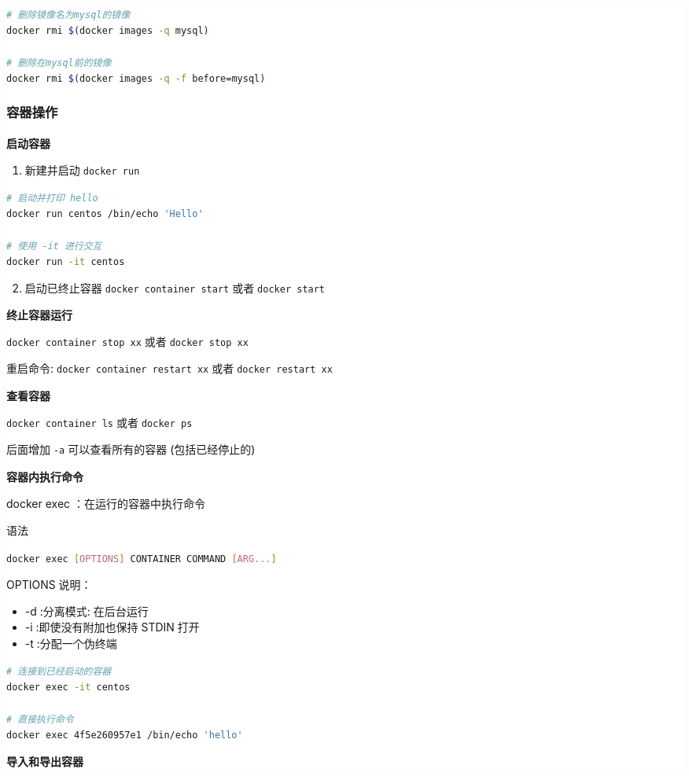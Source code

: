 ```sh
# 删除镜像名为mysql的镜像
docker rmi $(docker images -q mysql)

# 删除在mysql前的镜像
docker rmi $(docker images -q -f before=mysql)
```

### 容器操作

**启动容器**

1. 新建并启动 `docker run`

```sh
# 启动并打印 hello
docker run centos /bin/echo 'Hello'

# 使用 -it 进行交互
docker run -it centos
```

2. 启动已终止容器 `docker container start` 或者 `docker start`

**终止容器运行**

`docker container stop xx` 或者 `docker stop xx`

重启命令: `docker container restart xx` 或者 `docker restart xx`

**查看容器**

`docker container ls` 或者 `docker ps`

后面增加 `-a` 可以查看所有的容器 (包括已经停止的)

**容器内执行命令**

docker exec ：在运行的容器中执行命令

语法

```sh
docker exec [OPTIONS] CONTAINER COMMAND [ARG...]
```

OPTIONS 说明：

-   -d :分离模式: 在后台运行
-   -i :即使没有附加也保持 STDIN 打开
-   -t :分配一个伪终端

```sh
# 连接到已经启动的容器
docker exec -it centos

# 直接执行命令
docker exec 4f5e260957e1 /bin/echo 'hello'
```

**导入和导出容器**
